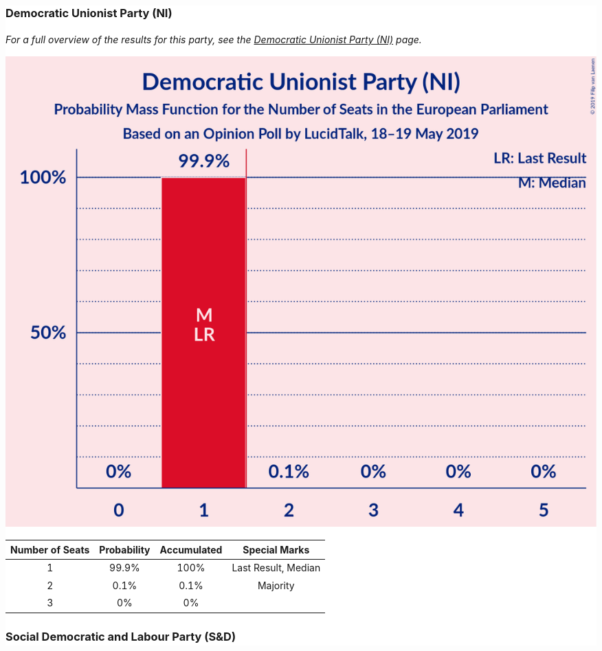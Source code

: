 ### Democratic Unionist Party (NI)

*For a full overview of the results for this party, see the [Democratic Unionist Party (NI)](party-democraticunionistpartyni.html) page.*

![Graph with seats probability mass function not yet produced](2019-05-19-LucidTalk-seats-pmf-democraticunionistpartyni.png "Seats Probability Mass Function")

| Number of Seats | Probability | Accumulated | Special Marks |
|:---------------:|:-----------:|:-----------:|:-------------:|
| 1 | 99.9% | 100% | Last Result, Median |
| 2 | 0.1% | 0.1% | Majority |
| 3 | 0% | 0% |  |

### Social Democratic and Labour Party (S&D)
